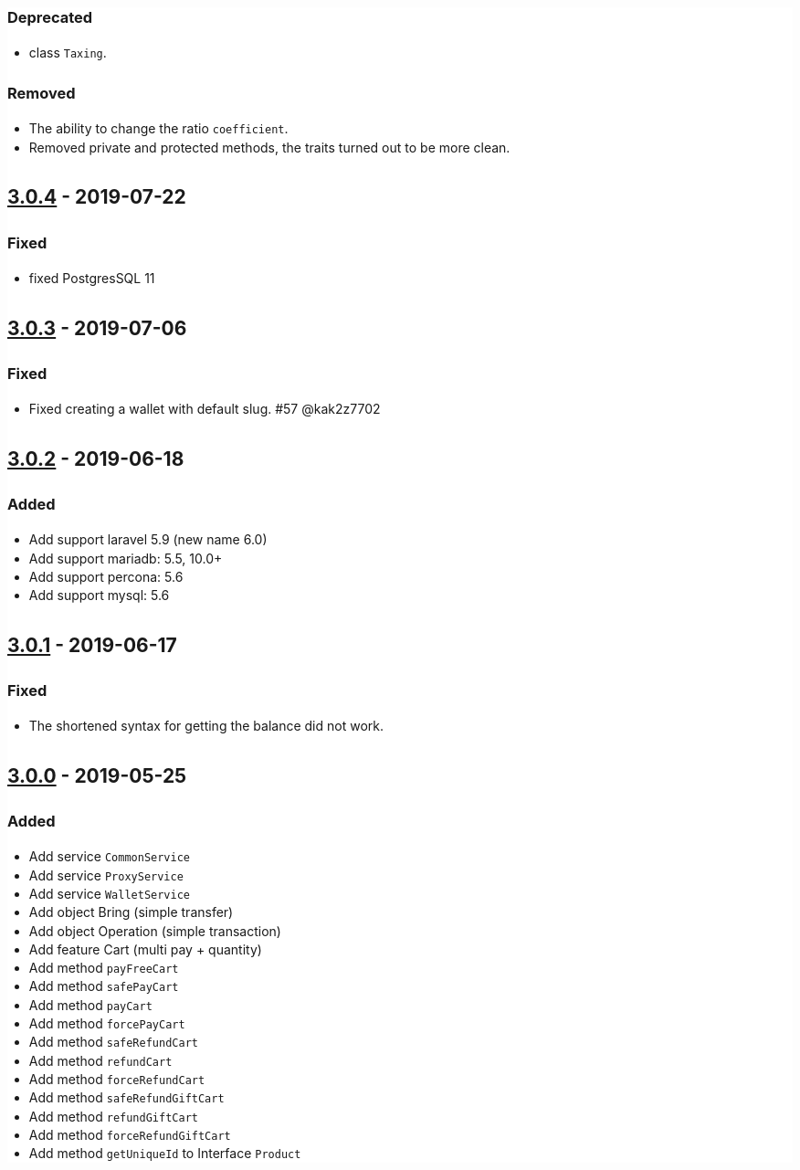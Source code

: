### Deprecated
- class `Taxing`.

### Removed
- The ability to change the ratio  `coefficient`.
- Removed private and protected methods, the traits turned out to be more clean.

## [3.0.4] - 2019-07-22
### Fixed
- fixed PostgresSQL 11

## [3.0.3] - 2019-07-06
### Fixed
- Fixed creating a wallet with default slug. #57 @kak2z7702 

## [3.0.2] - 2019-06-18
### Added
- Add support laravel 5.9 (new name 6.0)
- Add support mariadb: 5.5, 10.0+
- Add support percona: 5.6
- Add support mysql: 5.6

## [3.0.1] - 2019-06-17
### Fixed
- The shortened syntax for getting the balance did not work.

## [3.0.0] - 2019-05-25
### Added 
- Add service `CommonService`
- Add service `ProxyService`
- Add service `WalletService`
- Add object Bring (simple transfer)
- Add object Operation (simple transaction)
- Add feature Cart (multi pay + quantity)
- Add method `payFreeCart`
- Add method `safePayCart`
- Add method `payCart`
- Add method `forcePayCart`
- Add method `safeRefundCart`
- Add method `refundCart`
- Add method `forceRefundCart`
- Add method `safeRefundGiftCart`
- Add method `refundGiftCart`
- Add method `forceRefundGiftCart`
- Add method `getUniqueId` to Interface `Product`


[Unreleased]: https://github.com/bavix/laravel-wallet/compare/9.6.1...10.x
[9.6.1]: https://github.com/bavix/laravel-wallet/compare/9.6.0...9.6.1
[9.6.0]: https://github.com/bavix/laravel-wallet/compare/9.5.0...9.6.0
[9.5.0]: https://github.com/bavix/laravel-wallet/compare/9.4.0...9.5.0
[9.4.0]: https://github.com/bavix/laravel-wallet/compare/9.3.0...9.4.0
[9.3.0]: https://github.com/bavix/laravel-wallet/compare/9.2.0...9.3.0
[9.2.0]: https://github.com/bavix/laravel-wallet/compare/9.1.0...9.2.0
[9.1.0]: https://github.com/bavix/laravel-wallet/compare/9.0.4...9.1.0
[9.0.4]: https://github.com/bavix/laravel-wallet/compare/9.0.3...9.0.4
[9.0.3]: https://github.com/bavix/laravel-wallet/compare/9.0.2...9.0.3
[9.0.2]: https://github.com/bavix/laravel-wallet/compare/9.0.1...9.0.2
[9.0.1]: https://github.com/bavix/laravel-wallet/compare/9.0.0...9.0.1
[9.0.0]: https://github.com/bavix/laravel-wallet/compare/8.4.2...9.0.0
[8.4.2]: https://github.com/bavix/laravel-wallet/compare/8.4.1...8.4.2
[8.4.1]: https://github.com/bavix/laravel-wallet/compare/8.4.0...8.4.1
[8.4.0]: https://github.com/bavix/laravel-wallet/compare/8.3.0...8.4.0
[8.3.0]: https://github.com/bavix/laravel-wallet/compare/8.2.1...8.3.0
[8.2.1]: https://github.com/bavix/laravel-wallet/compare/8.2.0...8.2.1
[8.2.0]: https://github.com/bavix/laravel-wallet/compare/8.1.1...8.2.0
[8.1.1]: https://github.com/bavix/laravel-wallet/compare/8.1.0...8.1.1
[8.1.0]: https://github.com/bavix/laravel-wallet/compare/8.0.6...8.1.0
[8.0.6]: https://github.com/bavix/laravel-wallet/compare/8.0.5...8.0.6
[8.0.5]: https://github.com/bavix/laravel-wallet/compare/8.0.4...8.0.5
[8.0.4]: https://github.com/bavix/laravel-wallet/compare/8.0.3...8.0.4
[8.0.3]: https://github.com/bavix/laravel-wallet/compare/8.0.2...8.0.3
[8.0.2]: https://github.com/bavix/laravel-wallet/compare/8.0.1...8.0.2
[8.0.1]: https://github.com/bavix/laravel-wallet/compare/8.0.0...8.0.1
[8.0.0]: https://github.com/bavix/laravel-wallet/compare/7.3.5...8.0.0
[7.3.5]: https://github.com/bavix/laravel-wallet/compare/7.3.4...7.3.5
[7.3.4]: https://github.com/bavix/laravel-wallet/compare/7.3.3...7.3.4
[7.3.3]: https://github.com/bavix/laravel-wallet/compare/7.3.2...7.3.3
[7.3.2]: https://github.com/bavix/laravel-wallet/compare/7.3.1...7.3.2
[7.3.1]: https://github.com/bavix/laravel-wallet/compare/7.3.0...7.3.1
[7.3.0]: https://github.com/bavix/laravel-wallet/compare/7.2.0...7.3.0
[7.2.0]: https://github.com/bavix/laravel-wallet/compare/7.1.0...7.2.0
[7.1.0]: https://github.com/bavix/laravel-wallet/compare/7.0.0...7.1.0
[7.0.0]: https://github.com/bavix/laravel-wallet/compare/6.2.4...7.0.0
[6.2.4]: https://github.com/bavix/laravel-wallet/compare/6.2.3...6.2.4
[6.2.3]: https://github.com/bavix/laravel-wallet/compare/6.2.2...6.2.3
[6.2.2]: https://github.com/bavix/laravel-wallet/compare/6.2.1...6.2.2
[6.2.1]: https://github.com/bavix/laravel-wallet/compare/6.2.0...6.2.1
[6.2.0]: https://github.com/bavix/laravel-wallet/compare/6.1.0...6.2.0
[6.1.0]: https://github.com/bavix/laravel-wallet/compare/6.0.4...6.1.0
[6.0.4]: https://github.com/bavix/laravel-wallet/compare/6.0.3...6.0.4
[6.0.3]: https://github.com/bavix/laravel-wallet/compare/6.0.2...6.0.3
[6.0.2]: https://github.com/bavix/laravel-wallet/compare/6.0.1...6.0.2
[6.0.1]: https://github.com/bavix/laravel-wallet/compare/6.0.0...6.0.1
[6.0.0]: https://github.com/bavix/laravel-wallet/compare/5.5.1...6.0.0
[5.5.1]: https://github.com/bavix/laravel-wallet/compare/5.5.0...5.5.1
[5.5.0]: https://github.com/bavix/laravel-wallet/compare/5.4.0...5.5.0
[5.4.0]: https://github.com/bavix/laravel-wallet/compare/5.3.2...5.4.0
[5.3.2]: https://github.com/bavix/laravel-wallet/compare/5.3.1...5.3.2
[5.3.1]: https://github.com/bavix/laravel-wallet/compare/5.3.0...5.3.1
[5.3.0]: https://github.com/bavix/laravel-wallet/compare/5.2.1...5.3.0
[5.2.1]: https://github.com/bavix/laravel-wallet/compare/5.2.0...5.2.1
[5.2.0]: https://github.com/bavix/laravel-wallet/compare/5.1.0...5.2.0
[5.1.0]: https://github.com/bavix/laravel-wallet/compare/5.0.2...5.1.0
[5.0.2]: https://github.com/bavix/laravel-wallet/compare/5.0.1...5.0.2
[5.0.1]: https://github.com/bavix/laravel-wallet/compare/5.0.0...5.0.1
[5.0.0]: https://github.com/bavix/laravel-wallet/compare/4.2.2...5.0.0
[4.2.2]: https://github.com/bavix/laravel-wallet/compare/4.2.1...4.2.2
[4.2.1]: https://github.com/bavix/laravel-wallet/compare/4.2.0...4.2.1
[4.2.0]: https://github.com/bavix/laravel-wallet/compare/4.1.4...4.2.0
[4.1.4]: https://github.com/bavix/laravel-wallet/compare/4.1.3...4.1.4
[4.1.3]: https://github.com/bavix/laravel-wallet/compare/4.1.2...4.1.3
[4.1.2]: https://github.com/bavix/laravel-wallet/compare/4.1.1...4.1.2
[4.1.1]: https://github.com/bavix/laravel-wallet/compare/4.1.0...4.1.1
[4.1.0]: https://github.com/bavix/laravel-wallet/compare/4.0.1...4.1.0
[4.0.1]: https://github.com/bavix/laravel-wallet/compare/4.0.0...4.0.1
[4.0.0]: https://github.com/bavix/laravel-wallet/compare/3.3.0...4.0.0
[3.3.0]: https://github.com/bavix/laravel-wallet/compare/3.2.1...3.3.0
[3.2.1]: https://github.com/bavix/laravel-wallet/compare/3.2.0...3.2.1
[3.2.0]: https://github.com/bavix/laravel-wallet/compare/3.1.6...3.2.0
[3.1.6]: https://github.com/bavix/laravel-wallet/compare/3.1.5...3.1.6
[3.1.5]: https://github.com/bavix/laravel-wallet/compare/3.1.4...3.1.5
[3.1.4]: https://github.com/bavix/laravel-wallet/compare/3.1.3...3.1.4
[3.1.3]: https://github.com/bavix/laravel-wallet/compare/3.1.2...3.1.3
[3.1.2]: https://github.com/bavix/laravel-wallet/compare/3.1.1...3.1.2
[3.1.1]: https://github.com/bavix/laravel-wallet/compare/3.1.0...3.1.1
[3.1.0]: https://github.com/bavix/laravel-wallet/compare/3.0.4...3.1.0
[3.0.4]: https://github.com/bavix/laravel-wallet/compare/3.0.3...3.0.4
[3.0.3]: https://github.com/bavix/laravel-wallet/compare/3.0.2...3.0.3
[3.0.2]: https://github.com/bavix/laravel-wallet/compare/3.0.1...3.0.2
[3.0.1]: https://github.com/bavix/laravel-wallet/compare/3.0.0...3.0.1
[3.0.0]: https://github.com/bavix/laravel-wallet/compare/2.4.1...3.0.0
[2.4.1]: https://github.com/bavix/laravel-wallet/compare/2.4.0...2.4.1
[2.4.0]: https://github.com/bavix/laravel-wallet/compare/2.3.2...2.4.0
[2.3.2]: https://github.com/bavix/laravel-wallet/compare/2.3.1...2.3.2
[2.3.1]: https://github.com/bavix/laravel-wallet/compare/2.3.0...2.3.1
[2.3.0]: https://github.com/bavix/laravel-wallet/compare/2.2.2...2.3.0
[2.2.2]: https://github.com/bavix/laravel-wallet/compare/2.2.1...2.2.2
[2.2.1]: https://github.com/bavix/laravel-wallet/compare/2.2.0...2.2.1
[2.2.0]: https://github.com/bavix/laravel-wallet/compare/2.1.0...2.2.0
[2.1.0]: https://github.com/bavix/laravel-wallet/compare/2.0.1...2.1.0
[2.0.1]: https://github.com/bavix/laravel-wallet/compare/2.0.0...2.0.1
[2.0.0]: https://github.com/bavix/laravel-wallet/compare/1.2.3...2.0.0
[1.2.3]: https://github.com/bavix/laravel-wallet/compare/1.2.2...1.2.3
[1.2.2]: https://github.com/bavix/laravel-wallet/compare/1.2.1...1.2.2
[1.2.1]: https://github.com/bavix/laravel-wallet/compare/1.2.0...1.2.1
[1.2.0]: https://github.com/bavix/laravel-wallet/compare/1.1.2...1.2.0
[1.1.2]: https://github.com/bavix/laravel-wallet/compare/1.1.1...1.1.2
[1.1.1]: https://github.com/bavix/laravel-wallet/compare/1.1.0...1.1.1
[1.1.0]: https://github.com/bavix/laravel-wallet/compare/1.0.0...1.1.0
[1.0.0]: https://github.com/bavix/laravel-wallet/compare/0.0.1...1.0.0
[0.0.1]: https://github.com/bavix/laravel-wallet/compare/d181a99e751c5138694580ca4361d5129baa26b3...0.0.1